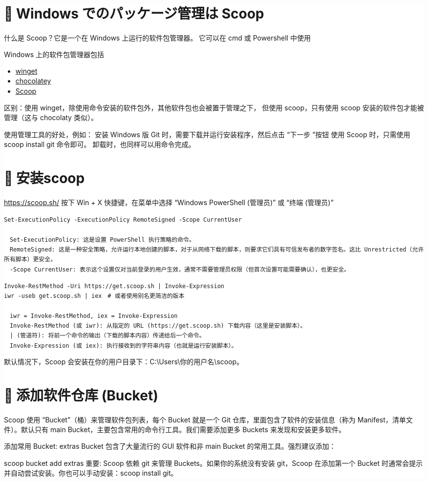 # 🔖 Windows でのパッケージ管理は Scoop

什么是 Scoop？它是一个在 Windows 上运行的软件包管理器。 它可以在 cmd 或 Powershell 中使用

Windows 上的软件包管理器包括
- [winget](https://learn.microsoft.com/ja-jp/windows/package-manager/winget/)   
- [chocolatey](https://chocolatey.org/) 
- [Scoop](https://scoop.sh/)

区别：使用 winget，除使用命令安装的软件包外，其他软件包也会被置于管理之下，
但使用 scoop，只有使用 scoop 安装的软件包才能被管理（这与 chocolaty 类似）。

使用管理工具的好处，例如：
安装 Windows 版 Git 时，需要下载并运行安装程序，然后点击 “下一步 ”按钮
使用 Scoop 时，只需使用 scoop install git 命令即可。 卸载时，也同样可以用命令完成。


# 🔖 安装scoop
https://scoop.sh/
按下 Win + X 快捷键，在菜单中选择 “Windows PowerShell (管理员)” 或 “终端 (管理员)”
```
Set-ExecutionPolicy -ExecutionPolicy RemoteSigned -Scope CurrentUser

　Set-ExecutionPolicy: 这是设置 PowerShell 执行策略的命令。
　RemoteSigned: 这是一种安全策略，允许运行本地创建的脚本，对于从网络下载的脚本，则要求它们具有可信发布者的数字签名。这比 Unrestricted（允许所有脚本）更安全。
　-Scope CurrentUser: 表示这个设置仅对当前登录的用户生效，通常不需要管理员权限（但首次设置可能需要确认），也更安全。
```
```
Invoke-RestMethod -Uri https://get.scoop.sh | Invoke-Expression
iwr -useb get.scoop.sh | iex　# 或者使用别名更简洁的版本

　iwr = Invoke-RestMethod, iex = Invoke-Expression
　Invoke-RestMethod (或 iwr): 从指定的 URL (https://get.scoop.sh) 下载内容（这里是安装脚本）。
　| (管道符): 将前一个命令的输出（下载的脚本内容）传递给后一个命令。
　Invoke-Expression (或 iex): 执行接收到的字符串内容（也就是运行安装脚本）。

```
默认情况下，Scoop 会安装在你的用户目录下：C:\Users\你的用户名\scoop。



# 🔖 添加软件仓库 (Bucket)
Scoop 使用 “Bucket”（桶）来管理软件包列表，每个 Bucket 就是一个 Git 仓库，里面包含了软件的安装信息（称为 Manifest，清单文件）。默认只有 main Bucket，主要包含常用的命令行工具。我们需要添加更多 Buckets 来发现和安装更多软件。

添加常用 Bucket:
extras Bucket 包含了大量流行的 GUI 软件和非 main Bucket 的常用工具。强烈建议添加：

scoop bucket add extras
重要: Scoop 依赖 git 来管理 Buckets。如果你的系统没有安装 git，Scoop 在添加第一个 Bucket 时通常会提示并自动尝试安装。你也可以手动安装：scoop install git。
